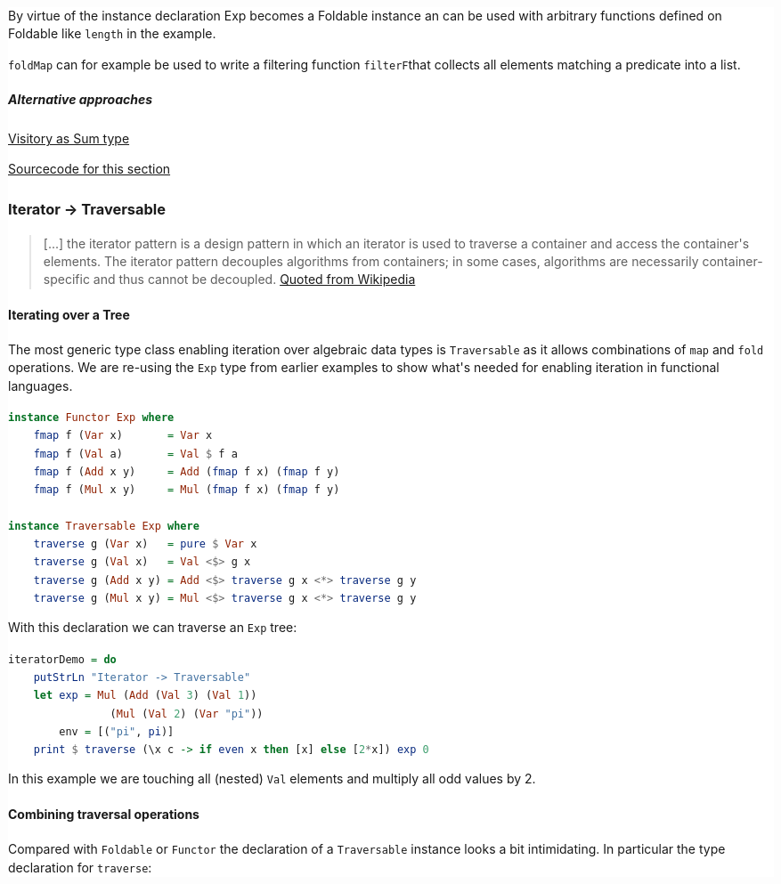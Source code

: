 By virtue of the instance declaration Exp becomes a Foldable instance an can be used with arbitrary functions defined on Foldable like `length` in the example.

`foldMap` can for example be used to write a filtering function `filterF`that collects all elements matching a predicate into a list.

##### Alternative approaches

[Visitory as Sum type](http://blog.ploeh.dk/2018/06/25/visitor-as-a-sum-type/)

[Sourcecode for this section](https://github.com/thma/LtuPatternFactory/blob/master/src/Visitor.hs)

### Iterator → Traversable

> [...] the iterator pattern is a design pattern in which an iterator is used to traverse a container and access the container's elements. The iterator pattern decouples algorithms from containers; in some cases, algorithms are necessarily container-specific and thus cannot be decoupled.
> [Quoted from Wikipedia](https://en.wikipedia.org/wiki/Iterator_pattern)

#### Iterating over a Tree

The most generic type class enabling iteration over algebraic data types is `Traversable` as it allows combinations of `map` and `fold` operations.
We are re-using the `Exp` type from earlier examples to show what's needed for enabling iteration in functional languages.

```haskell
instance Functor Exp where
    fmap f (Var x)       = Var x
    fmap f (Val a)       = Val $ f a
    fmap f (Add x y)     = Add (fmap f x) (fmap f y)
    fmap f (Mul x y)     = Mul (fmap f x) (fmap f y)

instance Traversable Exp where
    traverse g (Var x)   = pure $ Var x
    traverse g (Val x)   = Val <$> g x
    traverse g (Add x y) = Add <$> traverse g x <*> traverse g y
    traverse g (Mul x y) = Mul <$> traverse g x <*> traverse g y
```

With this declaration we can traverse an `Exp` tree:

```haskell
iteratorDemo = do
    putStrLn "Iterator -> Traversable"
    let exp = Mul (Add (Val 3) (Val 1))
                (Mul (Val 2) (Var "pi"))
        env = [("pi", pi)]
    print $ traverse (\x c -> if even x then [x] else [2*x]) exp 0
```

In this example we are touching all (nested) `Val` elements and multiply all odd values by 2.

#### Combining traversal operations

Compared with `Foldable` or `Functor` the declaration of a `Traversable` instance looks a bit intimidating. In particular the type declaration for `traverse`:
